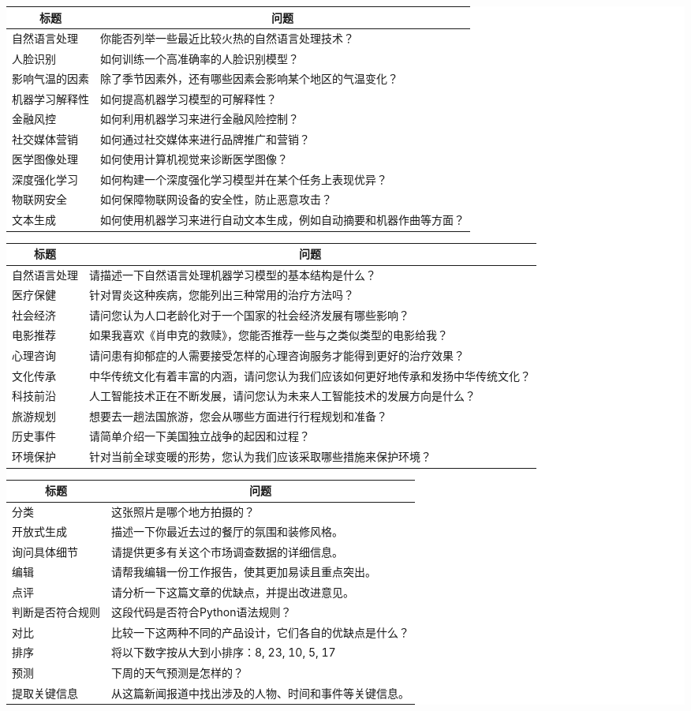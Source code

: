 |标题|问题|
|---|---|
|自然语言处理|你能否列举一些最近比较火热的自然语言处理技术？|
|人脸识别|如何训练一个高准确率的人脸识别模型？|
|影响气温的因素|除了季节因素外，还有哪些因素会影响某个地区的气温变化？|
|机器学习解释性|如何提高机器学习模型的可解释性？|
|金融风控|如何利用机器学习来进行金融风险控制？|
|社交媒体营销|如何通过社交媒体来进行品牌推广和营销？|
|医学图像处理|如何使用计算机视觉来诊断医学图像？|
|深度强化学习|如何构建一个深度强化学习模型并在某个任务上表现优异？|
|物联网安全|如何保障物联网设备的安全性，防止恶意攻击？|
|文本生成|如何使用机器学习来进行自动文本生成，例如自动摘要和机器作曲等方面？|

|标题|问题|
|---|---|
|自然语言处理|请描述一下自然语言处理机器学习模型的基本结构是什么？|
|医疗保健|针对胃炎这种疾病，您能列出三种常用的治疗方法吗？|
|社会经济|请问您认为人口老龄化对于一个国家的社会经济发展有哪些影响？|
|电影推荐|如果我喜欢《肖申克的救赎》，您能否推荐一些与之类似类型的电影给我？|
|心理咨询|请问患有抑郁症的人需要接受怎样的心理咨询服务才能得到更好的治疗效果？|
|文化传承|中华传统文化有着丰富的内涵，请问您认为我们应该如何更好地传承和发扬中华传统文化？|
|科技前沿|人工智能技术正在不断发展，请问您认为未来人工智能技术的发展方向是什么？|
|旅游规划|想要去一趟法国旅游，您会从哪些方面进行行程规划和准备？|
|历史事件|请简单介绍一下美国独立战争的起因和过程？|
|环境保护|针对当前全球变暖的形势，您认为我们应该采取哪些措施来保护环境？|

| 标题                                 | 问题                                                                                                                                       |
|--------------------------------------|--------------------------------------------------------------------------------------------------------------------------------------------|
| 分类                               | 这张照片是哪个地方拍摄的？                                                                                                                 |
| 开放式生成                             | 描述一下你最近去过的餐厅的氛围和装修风格。                                                                                                          |
| 询问具体细节                         | 请提供更多有关这个市场调查数据的详细信息。                                                                                                                                                                                                                                                                                       |
| 编辑                               | 请帮我编辑一份工作报告，使其更加易读且重点突出。                                                                                                                                                                                                                                                                                 |
| 点评                               | 请分析一下这篇文章的优缺点，并提出改进意见。                                                                                                                                                                                                                                                                                    |
| 判断是否符合规则                       | 这段代码是否符合Python语法规则？                                                                                                                                                                                                                                      |
| 对比                               | 比较一下这两种不同的产品设计，它们各自的优缺点是什么？                                                                                                                                                                                                                |
| 排序                               | 将以下数字按从大到小排序：8, 23, 10, 5, 17                                                                                                                                                                                                                            |
| 预测                               | 下周的天气预测是怎样的？                                                                                                                                                                                                                                               |
| 提取关键信息                           | 从这篇新闻报道中找出涉及的人物、时间和事件等关键信息。                                                                                                                                                                                                                    |
